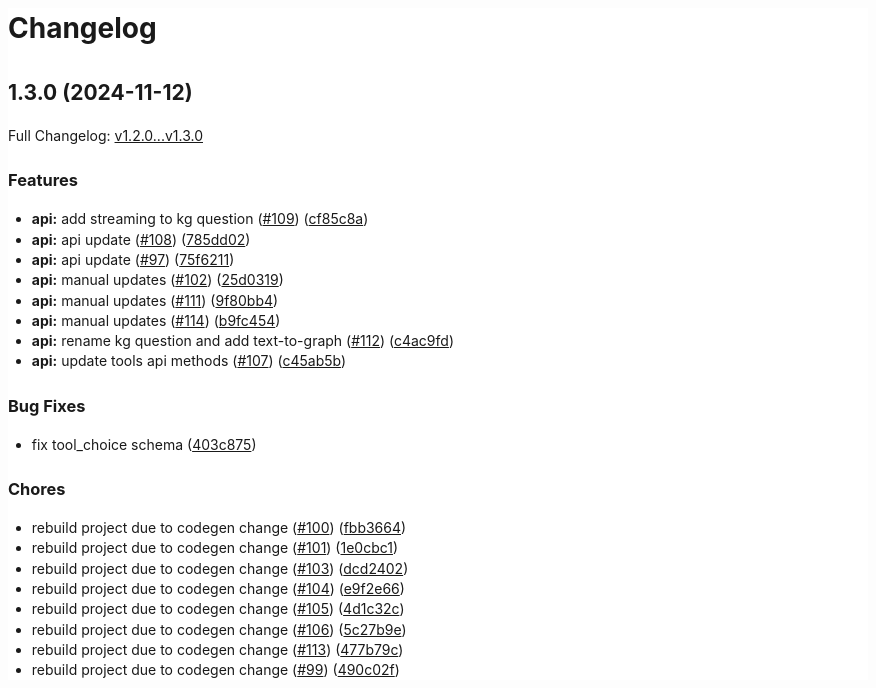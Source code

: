 # Changelog

## 1.3.0 (2024-11-12)

Full Changelog: [v1.2.0...v1.3.0](https://github.com/writer/writer-python/compare/v1.2.0...v1.3.0)

### Features

* **api:** add streaming to kg question ([#109](https://github.com/writer/writer-python/issues/109)) ([cf85c8a](https://github.com/writer/writer-python/commit/cf85c8a2f569481605d16302a7ff785ae0225b9b))
* **api:** api update ([#108](https://github.com/writer/writer-python/issues/108)) ([785dd02](https://github.com/writer/writer-python/commit/785dd02659bd11b983bf98fc4c10923ce5dcc2a4))
* **api:** api update ([#97](https://github.com/writer/writer-python/issues/97)) ([75f6211](https://github.com/writer/writer-python/commit/75f6211064189a457b520c9dd7c7d7f9edd7d58f))
* **api:** manual updates ([#102](https://github.com/writer/writer-python/issues/102)) ([25d0319](https://github.com/writer/writer-python/commit/25d031937bab3307b96cee0682967ddbe38f78b9))
* **api:** manual updates ([#111](https://github.com/writer/writer-python/issues/111)) ([9f80bb4](https://github.com/writer/writer-python/commit/9f80bb43bf56789f53cec048102cc45611a734eb))
* **api:** manual updates ([#114](https://github.com/writer/writer-python/issues/114)) ([b9fc454](https://github.com/writer/writer-python/commit/b9fc45415b8bda5d2e0c1f8bbf2e3e064904a0b3))
* **api:** rename kg question and add text-to-graph ([#112](https://github.com/writer/writer-python/issues/112)) ([c4ac9fd](https://github.com/writer/writer-python/commit/c4ac9fd60b3d71162b179812278f6801500778c3))
* **api:** update tools api methods ([#107](https://github.com/writer/writer-python/issues/107)) ([c45ab5b](https://github.com/writer/writer-python/commit/c45ab5b4e9012cfb7118d32507b836a61fb192d6))


### Bug Fixes

* fix tool_choice schema ([403c875](https://github.com/writer/writer-python/commit/403c8755937a9c2744d0f0f214ab48fd2253180b))


### Chores

* rebuild project due to codegen change ([#100](https://github.com/writer/writer-python/issues/100)) ([fbb3664](https://github.com/writer/writer-python/commit/fbb3664b0988352f139a30fe2d10f184f4f552a6))
* rebuild project due to codegen change ([#101](https://github.com/writer/writer-python/issues/101)) ([1e0cbc1](https://github.com/writer/writer-python/commit/1e0cbc156a7f51a498f73acf006701d962ba8260))
* rebuild project due to codegen change ([#103](https://github.com/writer/writer-python/issues/103)) ([dcd2402](https://github.com/writer/writer-python/commit/dcd24028b99180a638efee77a69ed2edf43d0d1c))
* rebuild project due to codegen change ([#104](https://github.com/writer/writer-python/issues/104)) ([e9f2e66](https://github.com/writer/writer-python/commit/e9f2e66fbf9701c2c60f71f416cc2fd91182a3df))
* rebuild project due to codegen change ([#105](https://github.com/writer/writer-python/issues/105)) ([4d1c32c](https://github.com/writer/writer-python/commit/4d1c32cbe04e030d1756be2927da0a036ffe6af7))
* rebuild project due to codegen change ([#106](https://github.com/writer/writer-python/issues/106)) ([5c27b9e](https://github.com/writer/writer-python/commit/5c27b9e56736feb09c6c03790bdb0678494cff3f))
* rebuild project due to codegen change ([#113](https://github.com/writer/writer-python/issues/113)) ([477b79c](https://github.com/writer/writer-python/commit/477b79c4e0ab5edd3b4593557a01313b19148f04))
* rebuild project due to codegen change ([#99](https://github.com/writer/writer-python/issues/99)) ([490c02f](https://github.com/writer/writer-python/commit/490c02f05254023c7636cef86b6d234a81ee3d94))
